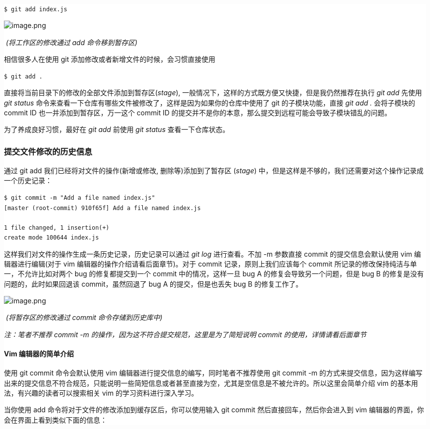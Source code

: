 

```
$ git add index.js
```



![image.png](https://cdn.nlark.com/yuque/0/2019/png/199677/1547711556978-9d79b950-934e-463c-9e90-cf70dd02a060.png)

​							   *(将工作区的修改通过 add 命令移到暂存区)*



相信很多人在使用 git 添加修改或者新增文件的时候，会习惯直接使用



```
$ git add .
```



直接将当前目录下的修改的全部文件添加到暂存区(*stage*), 一般情况下，这样的方式既方便又快捷，但是我仍然推荐在执行 *git add* 先使用 *git status* 命令来查看一下仓库有哪些文件被修改了，这样是因为如果你的仓库中使用了 git 的子模块功能，直接 *git add .* 会将子模块的 commit ID 也一并添加到暂存区，万一这个 commit ID 的提交并不是你的本意，那么提交到远程可能会导致子模块错乱的问题。

为了养成良好习惯，最好在 *git add* 前使用 *git status* 查看一下仓库状态。

### 提交文件修改的历史信息

通过 git add 我们已经将对文件的操作(新增或修改, 删除等)添加到了暂存区 (*stage*) 中，但是这样是不够的，我们还需要对这个操作记录成一个历史记录：



```
$ git commit -m "Add a file named index.js"
[master (root-commit) 910f65f] Add a file named index.js

1 file changed, 1 insertion(+)
create mode 100644 index.js
```



这样我们对文件的操作生成一条历史记录，历史记录可以通过 *git log* 进行查看。不加 -m 参数直接 commit 的提交信息会默认使用 vim 编辑器进行编辑(对于 vim 编辑器的操作介绍请看后面章节)。对于 commit 记录，原则上我们应该每个 commit 所记录的修改保持纯洁与单一，不允许比如对两个 bug 的修复都提交到一个 commit 中的情况，这样一旦 bug A 的修复会导致另一个问题，但是 bug B 的修复是没有问题的，此时如果回退该 commit，虽然回退了 bug A 的提交，但是也丢失 bug B 的修复工作了。

![image.png](https://cdn.nlark.com/yuque/0/2019/png/199677/1547711591808-dc465940-7d09-4c2b-b87a-66bd2e25fe0c.png)

​							*(将暂存区的修改通过 commit 命令存储到历史库中)*

*注：笔者不推荐 commit -m 的操作，因为这不符合提交规范，这里是为了简短说明 commit 的使用，详情请看后面章节*

#### Vim 编辑器的简单介绍

使用 git commit 命令会默认使用 vim 编辑器进行提交信息的编写，同时笔者不推荐使用 git commit -m 的方式来提交信息，因为这样编写出来的提交信息不符合规范，只能说明一些简短信息或者甚至直接为空，尤其是空信息是不被允许的。所以这里会简单介绍 vim 的基本用法，有兴趣的读者可以搜索相关 vim 的学习资料进行深入学习。

当你使用 add 命令将对于文件的修改添加到缓存区后，你可以使用输入 git commit 然后直接回车，然后你会进入到 vim 编辑器的界面，你会在界面上看到类似下面的信息：

